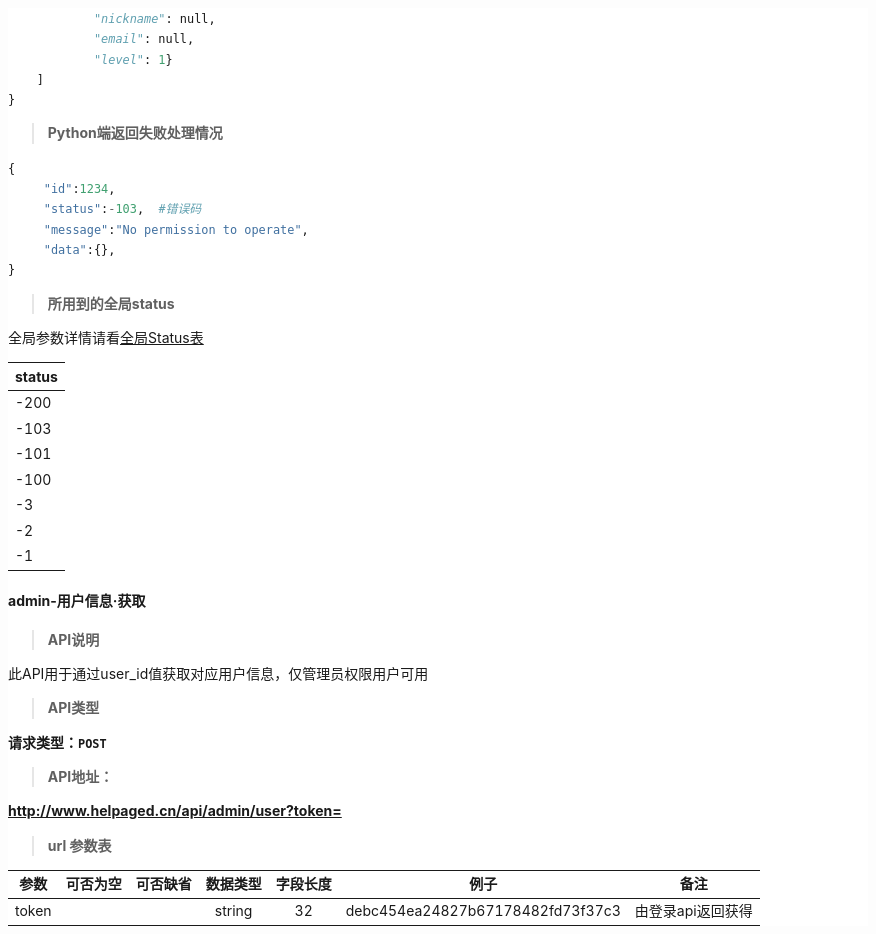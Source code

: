 ```python
            "nickname": null,
            "email": null, 
            "level": 1}
    ]
}

```

> **Python端返回失败处理情况**

```python
{
     "id":1234,
     "status":-103,  #错误码
     "message":"No permission to operate",
     "data":{},
}
```

> **所用到的全局status**

全局参数详情请看[全局Status表](#全局Status表)

| status |
| ------ |
| -200   |
| -103   |
| -101   |
| -100   |
| -3     |
| -2     |
| -1     |

#### admin-用户信息·获取

> **API说明**

此API用于通过user_id值获取对应用户信息，仅管理员权限用户可用

> **API类型**

**请求类型：`POST`**

> **API地址：**

**http://www.helpaged.cn/api/admin/user?token=**

> **url 参数表**

| 参数  | 可否为空 | 可否缺省 | 数据类型 | 字段长度 |               例子               |       备注        |
| :---: | :------: | :------: | :------: | :------: | :------------------------------: | :---------------: |
| token |          |          |  string  |    32    | debc454ea24827b67178482fd73f37c3 | 由登录api返回获得 |
